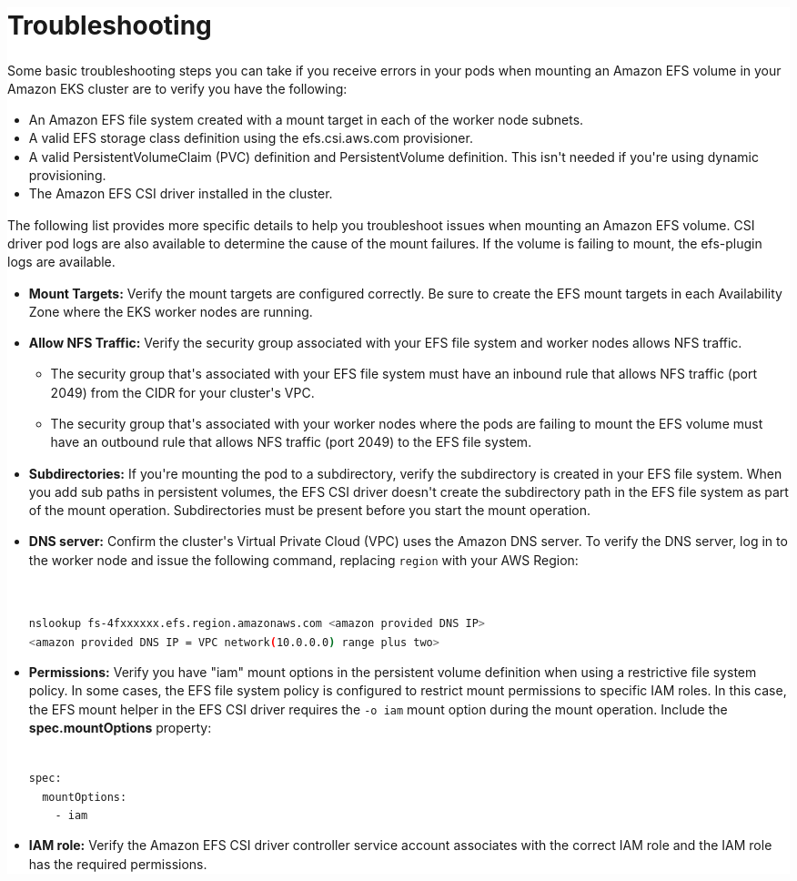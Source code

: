 </TabItem>
</Tabs>


# Troubleshooting 

Some basic troubleshooting steps you can take if you receive errors in your pods when mounting an Amazon EFS volume in your Amazon EKS cluster are to verify you have the following:
<br />

  - An Amazon EFS file system created with a mount target in each of the worker node subnets.
  - A valid EFS storage class definition using the efs.csi.aws.com provisioner.
  - A valid PersistentVolumeClaim (PVC) definition and PersistentVolume definition. This isn't needed if you're using dynamic provisioning.
  - The Amazon EFS CSI driver installed in the cluster.

The following list provides more specific details to help you troubleshoot issues when mounting an Amazon EFS volume. CSI driver pod logs are also available to determine the cause of the mount failures. If the volume is failing to mount, the efs-plugin logs are available.
<br /> 

- **Mount Targets:** Verify the mount targets are configured correctly. Be sure to create the EFS mount targets in each Availability Zone where the EKS worker nodes are running.

- **Allow NFS Traffic:** Verify the security group associated with your EFS file system and worker nodes allows NFS traffic.

  - The security group that's associated with your EFS file system must have an inbound rule that allows NFS traffic (port 2049) from the CIDR for your cluster's VPC.

  - The security group that's associated with your worker nodes where the pods are failing to mount the EFS volume must have an outbound rule that allows NFS traffic (port 2049) to the EFS file system.

- **Subdirectories:** If you're mounting the pod to a subdirectory, verify the subdirectory is created in your EFS file system. When you add sub paths in persistent volumes, the EFS CSI driver doesn't create the subdirectory path in the EFS file system as part of the mount operation. Subdirectories must be present before you start the mount operation. 

- **DNS server:** Confirm the cluster's Virtual Private Cloud (VPC) uses the Amazon DNS server. To verify the DNS server, log in to the worker node and issue the following command, replacing ```region``` with your AWS Region: 

  <br />

  ```bash 
  nslookup fs-4fxxxxxx.efs.region.amazonaws.com <amazon provided DNS IP>
  <amazon provided DNS IP = VPC network(10.0.0.0) range plus two>
  ```

- **Permissions:** Verify you have "iam" mount options in the persistent volume definition when using a restrictive file system policy. In some cases, the EFS file system policy is configured to restrict mount permissions to specific IAM roles. In this case, the EFS mount helper in the EFS CSI driver requires the ```-o iam``` mount option during the mount operation. Include the **spec.mountOptions** property:<br /><br />

  ```bash
  spec:
    mountOptions:
      - iam
  ```
- **IAM role:** Verify the Amazon EFS CSI driver controller service account associates with the correct IAM role and the IAM role has the required permissions.
